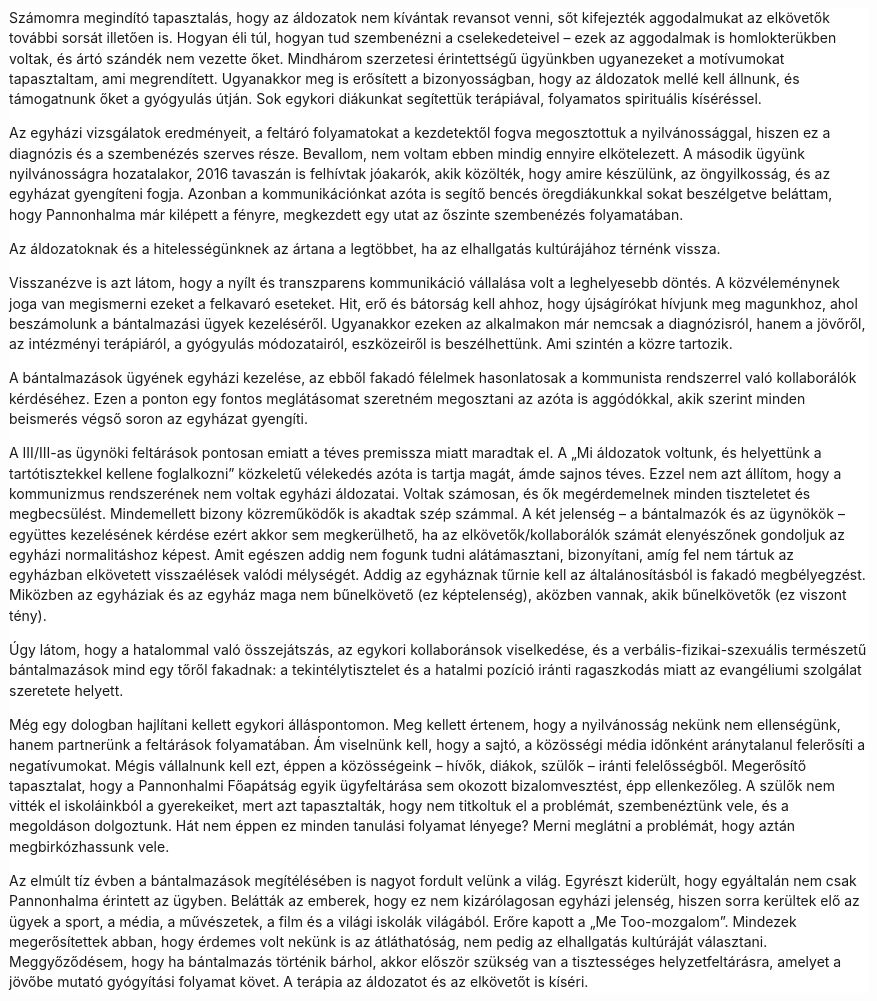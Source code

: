 Számomra megindító tapasztalás, hogy az áldozatok nem kívántak revansot venni, sőt kifejezték aggodalmukat az elkövetők további sorsát illetően is. Hogyan éli túl, hogyan tud szembenézni a cselekedeteivel – ezek az aggodalmak is homlokterükben voltak, és ártó szándék nem vezette őket. Mindhárom szerzetesi érintettségű ügyünkben ugyanezeket a motívumokat tapasztaltam, ami megrendített. Ugyanakkor meg is erősített a bizonyosságban, hogy az áldozatok mellé kell állnunk, és támogatnunk őket a gyógyulás útján. Sok egykori diákunkat segítettük terápiával, folyamatos spirituális kíséréssel.

Az egyházi vizsgálatok eredményeit, a feltáró folyamatokat a kezdetektől fogva megosztottuk a nyilvánossággal, hiszen ez a diagnózis és a szembenézés szerves része. Bevallom, nem voltam ebben mindig ennyire elkötelezett. A második ügyünk nyilvánosságra hozatalakor, 2016 tavaszán is felhívtak jóakarók, akik közölték, hogy amire készülünk, az öngyilkosság, és az egyházat gyengíteni fogja. Azonban a kommunikációnkat azóta is segítő bencés öregdiákunkkal sokat beszélgetve beláttam, hogy Pannonhalma már kilépett a fényre, megkezdett egy utat az őszinte szembenézés folyamatában.

Az áldozatoknak és a hitelességünknek az ártana a legtöbbet, ha az elhallgatás kultúrájához térnénk vissza.

Visszanézve is azt látom, hogy a nyílt és transzparens kommunikáció vállalása volt a leghelyesebb döntés. A közvéleménynek joga van megismerni ezeket a felkavaró eseteket. Hit, erő és bátorság kell ahhoz, hogy újságírókat hívjunk meg magunkhoz, ahol beszámolunk a bántalmazási ügyek kezeléséről. Ugyanakkor ezeken az alkalmakon már nemcsak a diagnózisról, hanem a jövőről, az intézményi terápiáról, a gyógyulás módozatairól, eszközeiről is beszélhettünk. Ami szintén a közre tartozik.

A bántalmazások ügyének egyházi kezelése, az ebből fakadó félelmek hasonlatosak a kommunista rendszerrel való kollaborálók kérdéséhez. Ezen a ponton egy fontos meglátásomat szeretném megosztani az azóta is aggódókkal, akik szerint minden beismerés végső soron az egyházat gyengíti.

A III/III-as ügynöki feltárások pontosan emiatt a téves premissza miatt maradtak el. A „Mi áldozatok voltunk, és helyettünk a tartótisztekkel kellene foglalkozni” közkeletű vélekedés azóta is tartja magát, ámde sajnos téves. Ezzel nem azt állítom, hogy a kommunizmus rendszerének nem voltak egyházi áldozatai. Voltak számosan, és ők megérdemelnek minden tiszteletet és megbecsülést. Mindemellett bizony közreműködők is akadtak szép számmal. A két jelenség – a bántalmazók és az ügynökök – együttes kezelésének kérdése ezért akkor sem megkerülhető, ha az elkövetők/kollaborálók számát elenyészőnek gondoljuk az egyházi normalitáshoz képest. Amit egészen addig nem fogunk tudni alátámasztani, bizonyítani, amíg fel nem tártuk az egyházban elkövetett visszaélések valódi mélységét. Addig az egyháznak tűrnie kell az általánosításból is fakadó megbélyegzést. Miközben az egyháziak és az egyház maga nem bűnelkövető (ez képtelenség), aközben vannak, akik bűnelkövetők (ez viszont tény).

Úgy látom, hogy a hatalommal való összejátszás, az egykori kollaboránsok viselkedése, és a verbális-fizikai-szexuális természetű bántalmazások mind egy tőről fakadnak: a tekintélytisztelet és a hatalmi pozíció iránti ragaszkodás miatt az evangéliumi szolgálat szeretete helyett.

Még egy dologban hajlítani kellett egykori álláspontomon. Meg kellett értenem, hogy a nyilvánosság nekünk nem ellenségünk, hanem partnerünk a feltárások folyamatában. Ám viselnünk kell, hogy a sajtó, a közösségi média időnként aránytalanul felerősíti a negatívumokat. Mégis vállalnunk kell ezt, éppen a közösségeink – hívők, diákok, szülők – iránti felelősségből. Megerősítő tapasztalat, hogy a Pannonhalmi Főapátság egyik ügyfeltárása sem okozott bizalomvesztést, épp ellenkezőleg. A szülők nem vitték el iskoláinkból a gyerekeiket, mert azt tapasztalták, hogy nem titkoltuk el a problémát, szembenéztünk vele, és a megoldáson dolgoztunk. Hát nem éppen ez minden tanulási folyamat lényege? Merni meglátni a problémát, hogy aztán megbirkózhassunk vele.

Az elmúlt tíz évben a bántalmazások megítélésében is nagyot fordult velünk a világ. Egyrészt kiderült, hogy egyáltalán nem csak Pannonhalma érintett az ügyben. Belátták az emberek, hogy ez nem kizárólagosan egyházi jelenség, hiszen sorra kerültek elő az ügyek a sport, a média, a művészetek, a film és a világi iskolák világából. Erőre kapott a „Me Too-mozgalom”. Mindezek megerősítettek abban, hogy érdemes volt nekünk is az átláthatóság, nem pedig az elhallgatás kultúráját választani. Meggyőződésem, hogy ha bántalmazás történik bárhol, akkor először szükség van a tisztességes helyzetfeltárásra, amelyet a jövőbe mutató gyógyítási folyamat követ. A terápia az áldozatot és az elkövetőt is kíséri.
